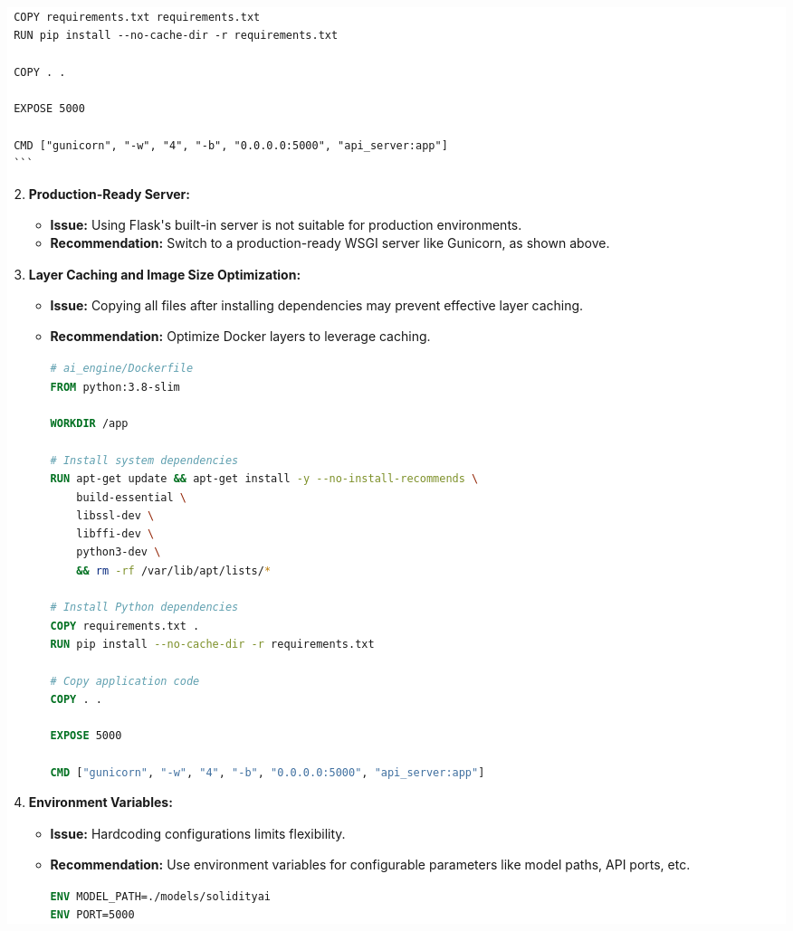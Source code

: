      COPY requirements.txt requirements.txt
     RUN pip install --no-cache-dir -r requirements.txt

     COPY . .

     EXPOSE 5000

     CMD ["gunicorn", "-w", "4", "-b", "0.0.0.0:5000", "api_server:app"]
     ```

2. **Production-Ready Server:**
   - **Issue:** Using Flask's built-in server is not suitable for production environments.
   - **Recommendation:** Switch to a production-ready WSGI server like Gunicorn, as shown above.

3. **Layer Caching and Image Size Optimization:**
   - **Issue:** Copying all files after installing dependencies may prevent effective layer caching.
   - **Recommendation:** Optimize Docker layers to leverage caching.

     ```dockerfile
     # ai_engine/Dockerfile
     FROM python:3.8-slim

     WORKDIR /app

     # Install system dependencies
     RUN apt-get update && apt-get install -y --no-install-recommends \
         build-essential \
         libssl-dev \
         libffi-dev \
         python3-dev \
         && rm -rf /var/lib/apt/lists/*

     # Install Python dependencies
     COPY requirements.txt .
     RUN pip install --no-cache-dir -r requirements.txt

     # Copy application code
     COPY . .

     EXPOSE 5000

     CMD ["gunicorn", "-w", "4", "-b", "0.0.0.0:5000", "api_server:app"]
     ```

4. **Environment Variables:**
   - **Issue:** Hardcoding configurations limits flexibility.
   - **Recommendation:** Use environment variables for configurable parameters like model paths, API ports, etc.

     ```dockerfile
     ENV MODEL_PATH=./models/solidityai
     ENV PORT=5000
